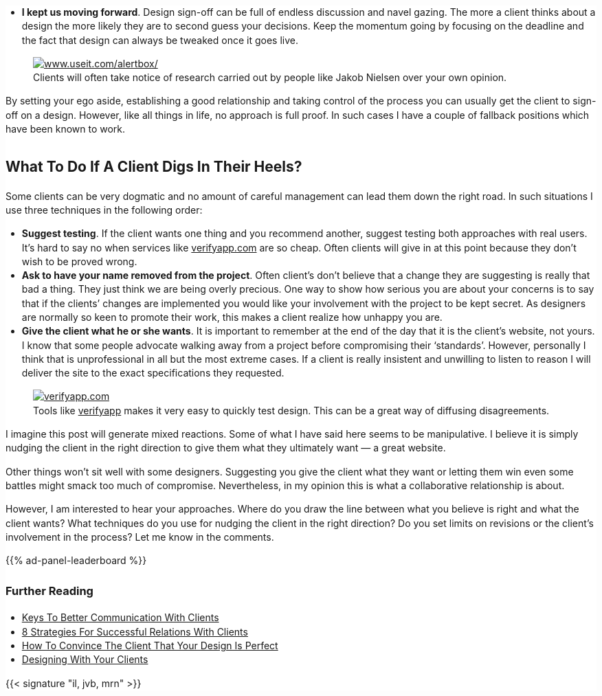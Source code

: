 *   **I kept us moving forward**. Design sign-off can be full of endless discussion and navel gazing. The more a client thinks about a design the more likely they are to second guess your decisions. Keep the momentum going by focusing on the deadline and the fact that design can always be tweaked once it goes live.

<figure><a href="https://www.useit.com/alertbox/"><img loading="lazy" decoding="async" src="https://archive.smashing.media/assets/344dbf88-fdf9-42bb-adb4-46f01eedd629/f2b6aec8-bf39-4bbb-8ed3-ed1d4effc13b/alertbox-current-issues.jpg" alt="www.useit.com/alertbox/" width="500" height="389" /></a><figcaption>Clients will often take notice of research carried out by people like Jakob Nielsen over your own opinion.</figcaption></figure>

By setting your ego aside, establishing a good relationship and taking control of the process you can usually get the client to sign-off on a design. However, like all things in life, no approach is full proof. In such cases I have a couple of fallback positions which have been known to work.

## What To Do If A Client Digs In Their Heels?

Some clients can be very dogmatic and no amount of careful management can lead them down the right road. In such situations I use three techniques in the following order:

*   **Suggest testing**. If the client wants one thing and you recommend another, suggest testing both approaches with real users. It’s hard to say no when services like [verifyapp.com](https://verifyapp.com) are so cheap. Often clients will give in at this point because they don’t wish to be proved wrong.
*   **Ask to have your name removed from the project**. Often client’s don’t believe that a change they are suggesting is really that bad a thing. They just think we are being overly precious. One way to show how serious you are about your concerns is to say that if the clients’ changes are implemented you would like your involvement with the project to be kept secret. As designers are normally so keen to promote their work, this makes a client realize how unhappy you are.
*   **Give the client what he or she wants**. It is important to remember at the end of the day that it is the client’s website, not yours. I know that some people advocate walking away from a project before compromising their ‘standards’. However, personally I think that is unprofessional in all but the most extreme cases. If a client is really insistent and unwilling to listen to reason I will deliver the site to the exact specifications they requested.

<figure><a href="https://verifyapp.com/"><img loading="lazy" decoding="async" src="https://archive.smashing.media/assets/344dbf88-fdf9-42bb-adb4-46f01eedd629/4ed466ff-1054-43db-97f8-e09faa07b82b/verify-act-on-data1.jpg" alt="verifyapp.com" width="500" /></a><figcaption>Tools like <a href="https://verifyapp.com">verifyapp</a> makes it very easy to quickly test design. This can be a great way of diffusing disagreements.</figcaption></figure>

I imagine this post will generate mixed reactions. Some of what I have said here seems to be manipulative. I believe it is simply nudging the client in the right direction to give them what they ultimately want &mdash; a great website.

Other things won’t sit well with some designers. Suggesting you give the client what they want or letting them win even some battles might smack too much of compromise. Nevertheless, in my opinion this is what a collaborative relationship is about.

However, I am interested to hear your approaches. Where do you draw the line between what you believe is right and what the client wants? What techniques do you use for nudging the client in the right direction? Do you set limits on revisions or the client’s involvement in the process? Let me know in the comments.

{{% ad-panel-leaderboard %}}

### Further Reading

*   [Keys To Better Communication With Clients](https://www.smashingmagazine.com/2012/07/keys-better-client-communication/)
*   [8 Strategies For Successful Relations With Clients](https://www.smashingmagazine.com/2008/10/strategies-for-successful-client-relations/)
*   [How To Convince The Client That Your Design Is Perfect](https://www.smashingmagazine.com/2010/10/how-to-convince-the-client-that-your-design-is-perfect/)
*   [Designing With Your Clients](https://www.smashingmagazine.com/2014/12/designing-with-your-clients/)

{{< signature "il, jvb, mrn" >}}
